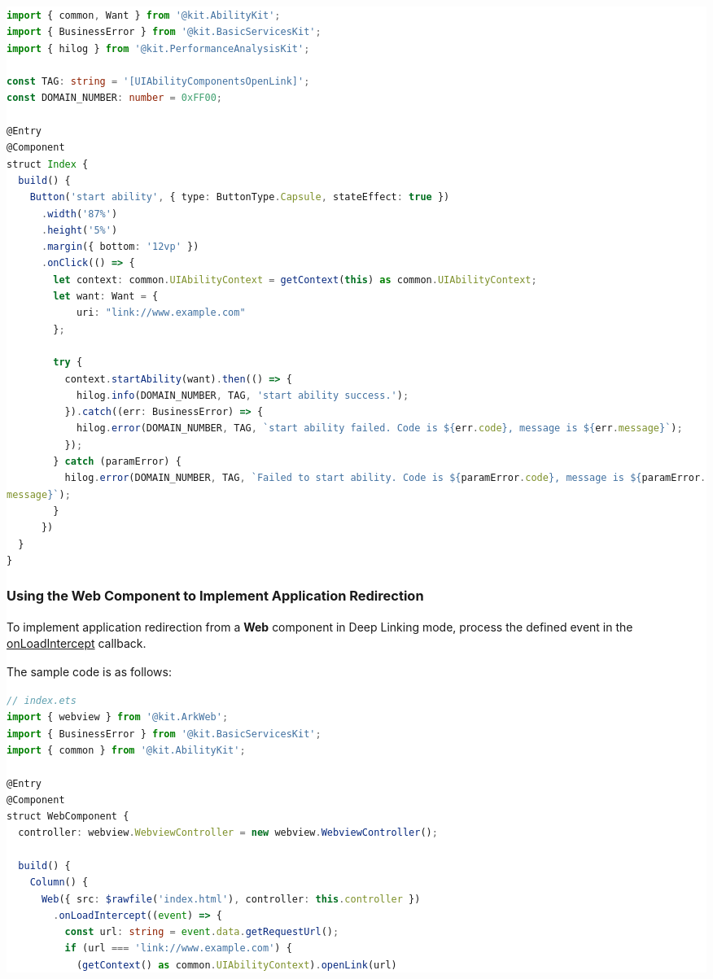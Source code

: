 ```ts
import { common, Want } from '@kit.AbilityKit';
import { BusinessError } from '@kit.BasicServicesKit';
import { hilog } from '@kit.PerformanceAnalysisKit';

const TAG: string = '[UIAbilityComponentsOpenLink]';
const DOMAIN_NUMBER: number = 0xFF00;

@Entry
@Component
struct Index {
  build() {
    Button('start ability', { type: ButtonType.Capsule, stateEffect: true })
      .width('87%')
      .height('5%')
      .margin({ bottom: '12vp' })
      .onClick(() => {
        let context: common.UIAbilityContext = getContext(this) as common.UIAbilityContext;
        let want: Want = {
            uri: "link://www.example.com"
        };

        try {
          context.startAbility(want).then(() => {
            hilog.info(DOMAIN_NUMBER, TAG, 'start ability success.');
          }).catch((err: BusinessError) => {
            hilog.error(DOMAIN_NUMBER, TAG, `start ability failed. Code is ${err.code}, message is ${err.message}`);
          });
        } catch (paramError) {
          hilog.error(DOMAIN_NUMBER, TAG, `Failed to start ability. Code is ${paramError.code}, message is ${paramError.message}`);
        }
      })
  }
}
```

### Using the Web Component to Implement Application Redirection

To implement application redirection from a **Web** component in Deep Linking mode, process the defined event in the [onLoadIntercept](../reference/apis-arkweb/ts-basic-components-web.md#onloadintercept10) callback.

The sample code is as follows:

```ts
// index.ets
import { webview } from '@kit.ArkWeb';
import { BusinessError } from '@kit.BasicServicesKit';
import { common } from '@kit.AbilityKit';

@Entry
@Component
struct WebComponent {
  controller: webview.WebviewController = new webview.WebviewController();

  build() {
    Column() {
      Web({ src: $rawfile('index.html'), controller: this.controller })
        .onLoadIntercept((event) => {
          const url: string = event.data.getRequestUrl();
          if (url === 'link://www.example.com') {
            (getContext() as common.UIAbilityContext).openLink(url)
```